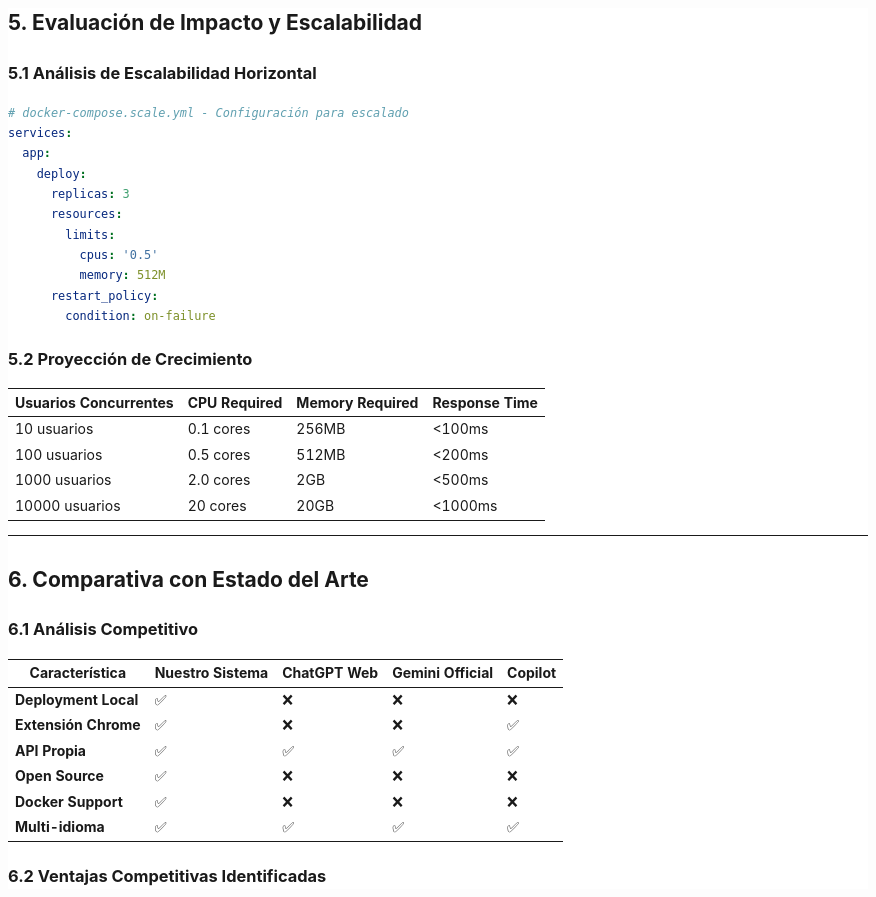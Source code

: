 
## 5. Evaluación de Impacto y Escalabilidad

### 5.1 Análisis de Escalabilidad Horizontal

```yaml
# docker-compose.scale.yml - Configuración para escalado
services:
  app:
    deploy:
      replicas: 3
      resources:
        limits:
          cpus: '0.5'
          memory: 512M
      restart_policy:
        condition: on-failure
```

### 5.2 Proyección de Crecimiento

| Usuarios Concurrentes | CPU Required | Memory Required | Response Time |
|----------------------|--------------|-----------------|---------------|
| 10 usuarios | 0.1 cores | 256MB | <100ms |
| 100 usuarios | 0.5 cores | 512MB | <200ms |
| 1000 usuarios | 2.0 cores | 2GB | <500ms |
| 10000 usuarios | 20 cores | 20GB | <1000ms |

---

## 6. Comparativa con Estado del Arte

### 6.1 Análisis Competitivo

| Característica | Nuestro Sistema | ChatGPT Web | Gemini Official | Copilot |
|----------------|-----------------|-------------|-----------------|---------|
| **Deployment Local** | ✅ | ❌ | ❌ | ❌ |
| **Extensión Chrome** | ✅ | ❌ | ❌ | ✅ |
| **API Propia** | ✅ | ✅ | ✅ | ✅ |
| **Open Source** | ✅ | ❌ | ❌ | ❌ |
| **Docker Support** | ✅ | ❌ | ❌ | ❌ |
| **Multi-idioma** | ✅ | ✅ | ✅ | ✅ |

### 6.2 Ventajas Competitivas Identificadas
